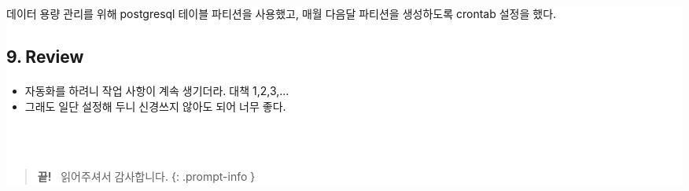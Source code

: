 데이터 용량 관리를 위해 postgresql 테이블 파티션을 사용했고, 매월 다음달 파티션을 생성하도록 crontab 설정을 했다. 

## 9. Review

- 자동화를 하려니 작업 사항이 계속 생기더라. 대책 1,2,3,...
- 그래도 일단 설정해 두니 신경쓰지 않아도 되어 너무 좋다.

&nbsp; <br />
&nbsp; <br />

> **끝!** &nbsp; 읽어주셔서 감사합니다.
{: .prompt-info }
